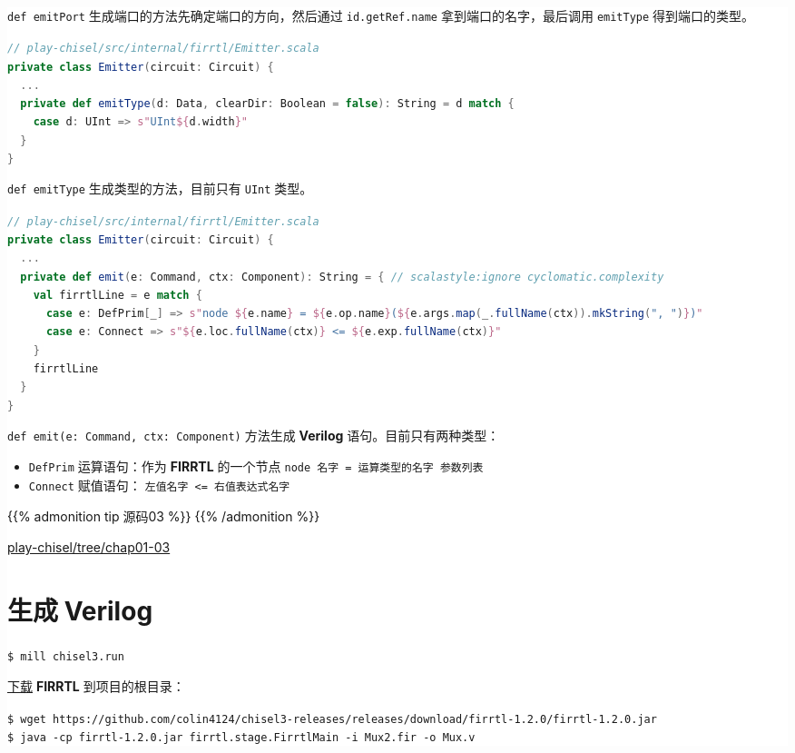 `def emitPort` 生成端口的方法先确定端口的方向，然后通过 `id.getRef.name` 拿到端口的名字，最后调用 `emitType` 得到端口的类型。

```scala
// play-chisel/src/internal/firrtl/Emitter.scala
private class Emitter(circuit: Circuit) {
  ...
  private def emitType(d: Data, clearDir: Boolean = false): String = d match {
    case d: UInt => s"UInt${d.width}"
  }
}
```

`def emitType` 生成类型的方法，目前只有 `UInt` 类型。

```scala
// play-chisel/src/internal/firrtl/Emitter.scala
private class Emitter(circuit: Circuit) {
  ...
  private def emit(e: Command, ctx: Component): String = { // scalastyle:ignore cyclomatic.complexity
    val firrtlLine = e match {
      case e: DefPrim[_] => s"node ${e.name} = ${e.op.name}(${e.args.map(_.fullName(ctx)).mkString(", ")})"
      case e: Connect => s"${e.loc.fullName(ctx)} <= ${e.exp.fullName(ctx)}"
    }
    firrtlLine
  }
}
```

`def emit(e: Command, ctx: Component)` 方法生成 **Verilog** 语句。目前只有两种类型：

- `DefPrim` 运算语句：作为 **FIRRTL** 的一个节点 `node 名字 = 运算类型的名字 参数列表`
- `Connect` 赋值语句： `左值名字 <= 右值表达式名字`

{{% admonition tip 源码03 %}}
{{% /admonition %}}

[play-chisel/tree/chap01-03](https://github.com/colin4124/play-chisel/tree/chap01-03)

# 生成 Verilog

```shell
$ mill chisel3.run
```

[下载](https://github.com/colin4124/chisel3-releases/releases/download/firrtl-1.2.0/firrtl-1.2.0.jar) **FIRRTL** 到项目的根目录：

```shell
$ wget https://github.com/colin4124/chisel3-releases/releases/download/firrtl-1.2.0/firrtl-1.2.0.jar
$ java -cp firrtl-1.2.0.jar firrtl.stage.FirrtlMain -i Mux2.fir -o Mux.v
```
